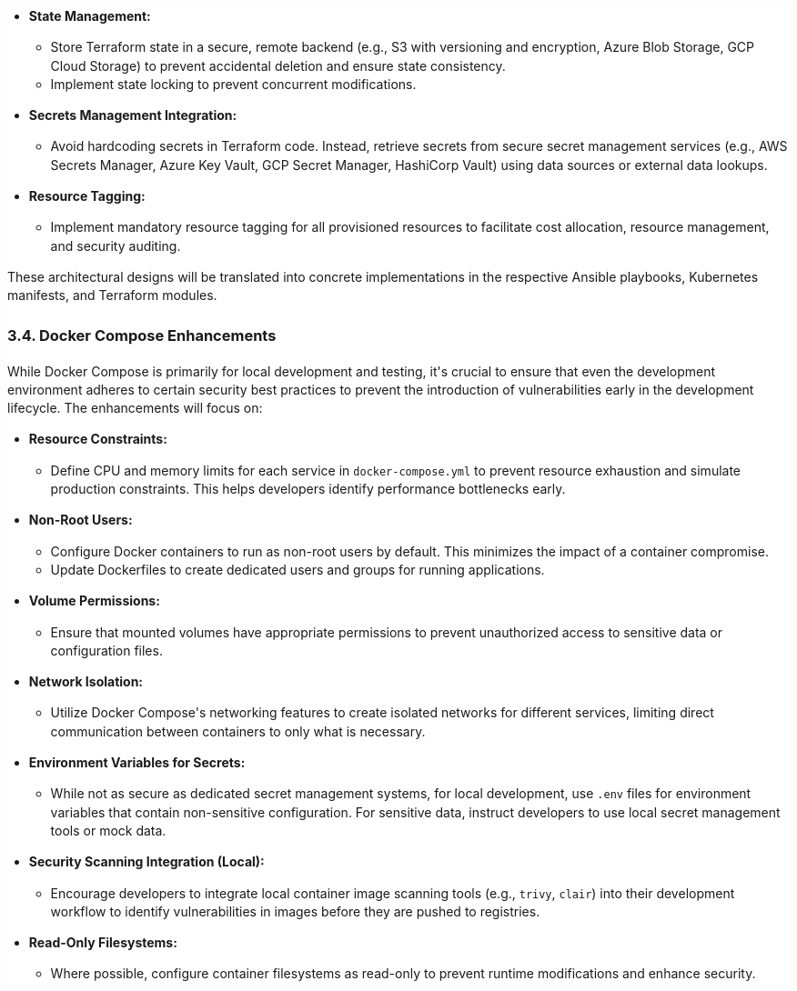 - **State Management:**
    - Store Terraform state in a secure, remote backend (e.g., S3 with versioning and encryption, Azure Blob Storage, GCP Cloud Storage) to prevent accidental deletion and ensure state consistency.
    - Implement state locking to prevent concurrent modifications.

- **Secrets Management Integration:**
    - Avoid hardcoding secrets in Terraform code. Instead, retrieve secrets from secure secret management services (e.g., AWS Secrets Manager, Azure Key Vault, GCP Secret Manager, HashiCorp Vault) using data sources or external data lookups.

- **Resource Tagging:**
    - Implement mandatory resource tagging for all provisioned resources to facilitate cost allocation, resource management, and security auditing.

These architectural designs will be translated into concrete implementations in the respective Ansible playbooks, Kubernetes manifests, and Terraform modules.



### 3.4. Docker Compose Enhancements

While Docker Compose is primarily for local development and testing, it's crucial to ensure that even the development environment adheres to certain security best practices to prevent the introduction of vulnerabilities early in the development lifecycle. The enhancements will focus on:

- **Resource Constraints:**
    - Define CPU and memory limits for each service in `docker-compose.yml` to prevent resource exhaustion and simulate production constraints. This helps developers identify performance bottlenecks early.

- **Non-Root Users:**
    - Configure Docker containers to run as non-root users by default. This minimizes the impact of a container compromise.
    - Update Dockerfiles to create dedicated users and groups for running applications.

- **Volume Permissions:**
    - Ensure that mounted volumes have appropriate permissions to prevent unauthorized access to sensitive data or configuration files.

- **Network Isolation:**
    - Utilize Docker Compose's networking features to create isolated networks for different services, limiting direct communication between containers to only what is necessary.

- **Environment Variables for Secrets:**
    - While not as secure as dedicated secret management systems, for local development, use `.env` files for environment variables that contain non-sensitive configuration. For sensitive data, instruct developers to use local secret management tools or mock data.

- **Security Scanning Integration (Local):**
    - Encourage developers to integrate local container image scanning tools (e.g., `trivy`, `clair`) into their development workflow to identify vulnerabilities in images before they are pushed to registries.

- **Read-Only Filesystems:**
    - Where possible, configure container filesystems as read-only to prevent runtime modifications and enhance security.
